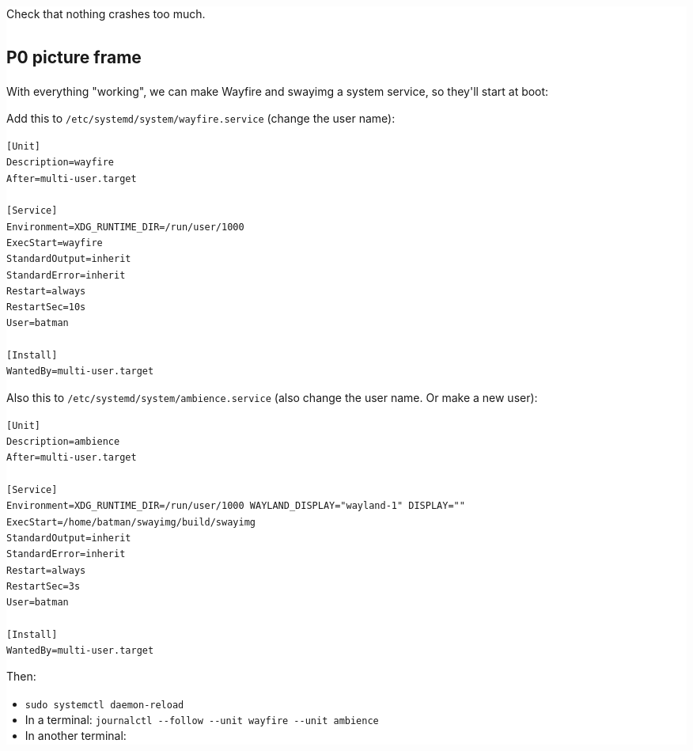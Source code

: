 Check that nothing crashes too much.

## P0 picture frame

With everything "working", we can make Wayfire and swayimg a system service, so they'll start at boot:

Add this to `/etc/systemd/system/wayfire.service` (change the user name):

```config
[Unit]
Description=wayfire
After=multi-user.target

[Service]
Environment=XDG_RUNTIME_DIR=/run/user/1000
ExecStart=wayfire
StandardOutput=inherit
StandardError=inherit
Restart=always
RestartSec=10s
User=batman

[Install]
WantedBy=multi-user.target
```

Also this to `/etc/systemd/system/ambience.service` (also change the user name. Or make a new user):

```config
[Unit]
Description=ambience
After=multi-user.target

[Service]
Environment=XDG_RUNTIME_DIR=/run/user/1000 WAYLAND_DISPLAY="wayland-1" DISPLAY=""
ExecStart=/home/batman/swayimg/build/swayimg
StandardOutput=inherit
StandardError=inherit
Restart=always
RestartSec=3s
User=batman

[Install]
WantedBy=multi-user.target
```


Then:

* `sudo systemctl daemon-reload`
* In a terminal: `journalctl --follow --unit wayfire --unit ambience`
* In another terminal:
